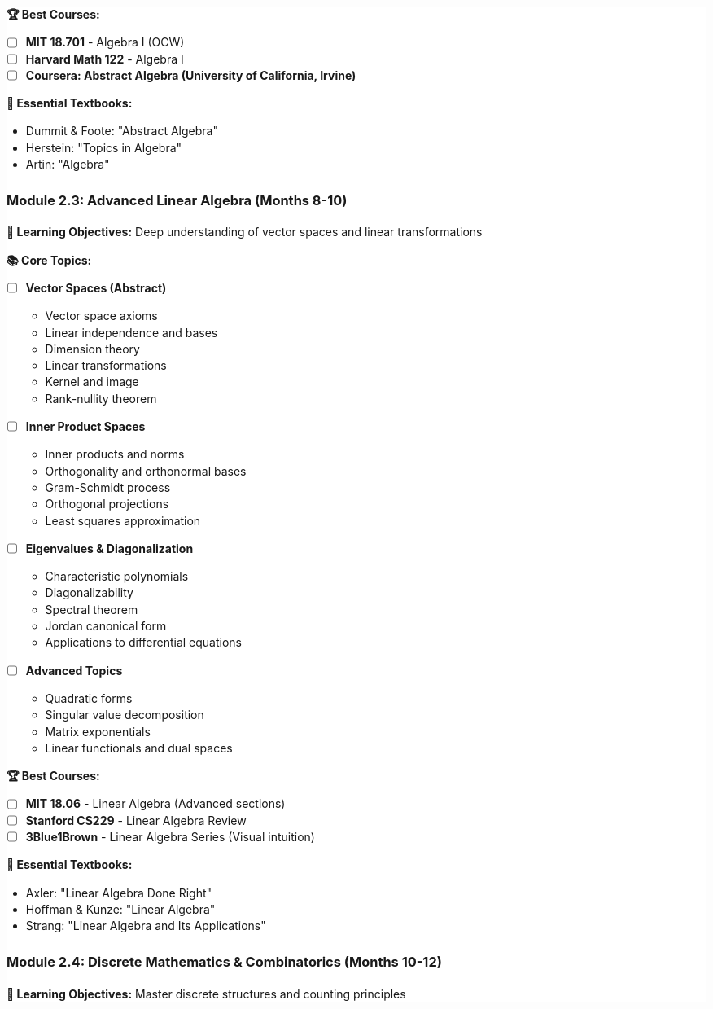 **🏆 Best Courses:**
- [ ] **MIT 18.701** - Algebra I (OCW)
- [ ] **Harvard Math 122** - Algebra I
- [ ] **Coursera: Abstract Algebra (University of California, Irvine)**

**📖 Essential Textbooks:**
- Dummit & Foote: "Abstract Algebra"
- Herstein: "Topics in Algebra" 
- Artin: "Algebra"

### Module 2.3: Advanced Linear Algebra (Months 8-10)
**🎯 Learning Objectives:** Deep understanding of vector spaces and linear transformations

**📚 Core Topics:**
- [ ] **Vector Spaces (Abstract)**
  - Vector space axioms
  - Linear independence and bases
  - Dimension theory
  - Linear transformations
  - Kernel and image
  - Rank-nullity theorem

- [ ] **Inner Product Spaces**
  - Inner products and norms
  - Orthogonality and orthonormal bases
  - Gram-Schmidt process
  - Orthogonal projections
  - Least squares approximation

- [ ] **Eigenvalues & Diagonalization**
  - Characteristic polynomials
  - Diagonalizability
  - Spectral theorem
  - Jordan canonical form
  - Applications to differential equations

- [ ] **Advanced Topics**
  - Quadratic forms
  - Singular value decomposition
  - Matrix exponentials
  - Linear functionals and dual spaces

**🏆 Best Courses:**
- [ ] **MIT 18.06** - Linear Algebra (Advanced sections)
- [ ] **Stanford CS229** - Linear Algebra Review
- [ ] **3Blue1Brown** - Linear Algebra Series (Visual intuition)

**📖 Essential Textbooks:**
- Axler: "Linear Algebra Done Right"
- Hoffman & Kunze: "Linear Algebra"
- Strang: "Linear Algebra and Its Applications"

### Module 2.4: Discrete Mathematics & Combinatorics (Months 10-12)
**🎯 Learning Objectives:** Master discrete structures and counting principles
